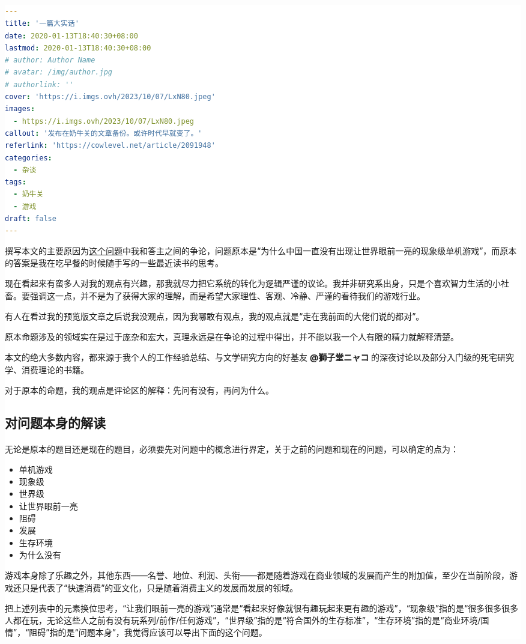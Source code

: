 ```yaml
---
title: '一篇大实话'
date: 2020-01-13T18:40:30+08:00
lastmod: 2020-01-13T18:40:30+08:00
# author: Author Name
# avatar: /img/author.jpg
# authorlink: ''
cover: 'https://i.imgs.ovh/2023/10/07/LxN80.jpeg'
images: 
  - https://i.imgs.ovh/2023/10/07/LxN80.jpeg
callout: '发布在奶牛关的文章备份。或许时代早就变了。'
referlink: 'https://cowlevel.net/article/2091948'
categories:
  - 杂谈
tags:
  - 奶牛关
  - 游戏
draft: false
---
```


撰写本文的主要原因为[这个问题](https://cowlevel.net/question/1995477)中我和答主之间的争论，问题原本是“为什么中国一直没有出现让世界眼前一亮的现象级单机游戏”，而原本的答案是我在吃早餐的时候随手写的一些最近读书的思考。



现在看起来有蛮多人对我的观点有兴趣，那我就尽力把它系统的转化为逻辑严谨的议论。我并非研究系出身，只是个喜欢智力生活的小社畜。要强调这一点，并不是为了获得大家的理解，而是希望大家理性、客观、冷静、严谨的看待我们的游戏行业。

有人在看过我的预览版文章之后说我没观点，因为我哪敢有观点，我的观点就是“走在我前面的大佬们说的都对”。  

原本命题涉及的领域实在是过于庞杂和宏大，真理永远是在争论的过程中得出，并不能以我一个人有限的精力就解释清楚。

本文的绝大多数内容，都来源于我个人的工作经验总结、与文学研究方向的好基友 **@獅子堂ニャコ** 的深夜讨论以及部分入门级的死宅研究学、消费理论的书籍。

对于原本的命题，我的观点是评论区的解释：先问有没有，再问为什么。

## 对问题本身的解读

无论是原本的题目还是现在的题目，必须要先对问题中的概念进行界定，关于之前的问题和现在的问题，可以确定的点为：

*   单机游戏
*   现象级
*   世界级
*   让世界眼前一亮
*   阻碍
*   发展
*   生存环境
*   为什么没有

游戏本身除了乐趣之外，其他东西——名誉、地位、利润、头衔——都是随着游戏在商业领域的发展而产生的附加值，至少在当前阶段，游戏还只是代表了“快速消费”的亚文化，只是随着消费主义的发展而发展的领域。

把上述列表中的元素换位思考，“让我们眼前一亮的游戏”通常是“看起来好像就很有趣玩起来更有趣的游戏”，“现象级”指的是“很多很多很多人都在玩，无论这些人之前有没有玩系列/前作/任何游戏”，“世界级”指的是“符合国外的生存标准”，“生存环境”指的是“商业环境/国情”，“阻碍”指的是“问题本身”，我觉得应该可以导出下面的这个问题。
